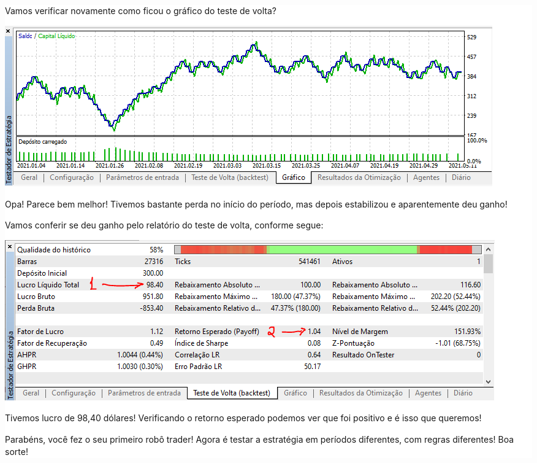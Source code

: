 Vamos verificar novamente como ficou o gráfico do teste de volta?

![grafico teste volta regra mm100](images/image34.png)

Opa! Parece bem melhor! Tivemos bastante perda no início do período, mas depois estabilizou e aparentemente deu ganho!

Vamos conferir se deu ganho pelo relatório do teste de volta, conforme segue:

![teste de volta regra mm100](images/image24.png)

Tivemos lucro de 98,40 dólares! 
Verificando o retorno esperado podemos ver que foi positivo e é isso que queremos!

Parabéns, você fez o seu primeiro robô trader! Agora é testar a estratégia em períodos diferentes, com regras diferentes! Boa sorte!






